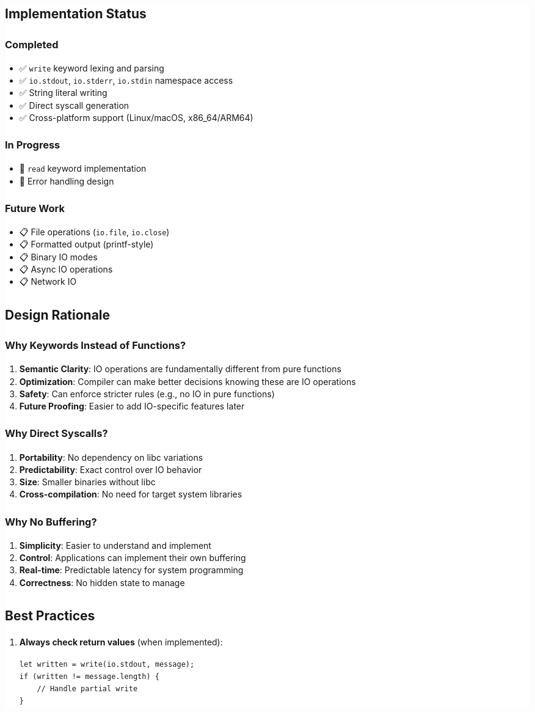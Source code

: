 ## Implementation Status

### Completed
- ✅ `write` keyword lexing and parsing
- ✅ `io.stdout`, `io.stderr`, `io.stdin` namespace access
- ✅ String literal writing
- ✅ Direct syscall generation
- ✅ Cross-platform support (Linux/macOS, x86_64/ARM64)

### In Progress
- 🚧 `read` keyword implementation
- 🚧 Error handling design

### Future Work
- 📋 File operations (`io.file`, `io.close`)
- 📋 Formatted output (printf-style)
- 📋 Binary IO modes
- 📋 Async IO operations
- 📋 Network IO

## Design Rationale

### Why Keywords Instead of Functions?

1. **Semantic Clarity**: IO operations are fundamentally different from pure functions
2. **Optimization**: Compiler can make better decisions knowing these are IO operations
3. **Safety**: Can enforce stricter rules (e.g., no IO in pure functions)
4. **Future Proofing**: Easier to add IO-specific features later

### Why Direct Syscalls?

1. **Portability**: No dependency on libc variations
2. **Predictability**: Exact control over IO behavior
3. **Size**: Smaller binaries without libc
4. **Cross-compilation**: No need for target system libraries

### Why No Buffering?

1. **Simplicity**: Easier to understand and implement
2. **Control**: Applications can implement their own buffering
3. **Real-time**: Predictable latency for system programming
4. **Correctness**: No hidden state to manage

## Best Practices

1. **Always check return values** (when implemented):
   ```toy
   let written = write(io.stdout, message);
   if (written != message.length) {
       // Handle partial write
   }
   ```
